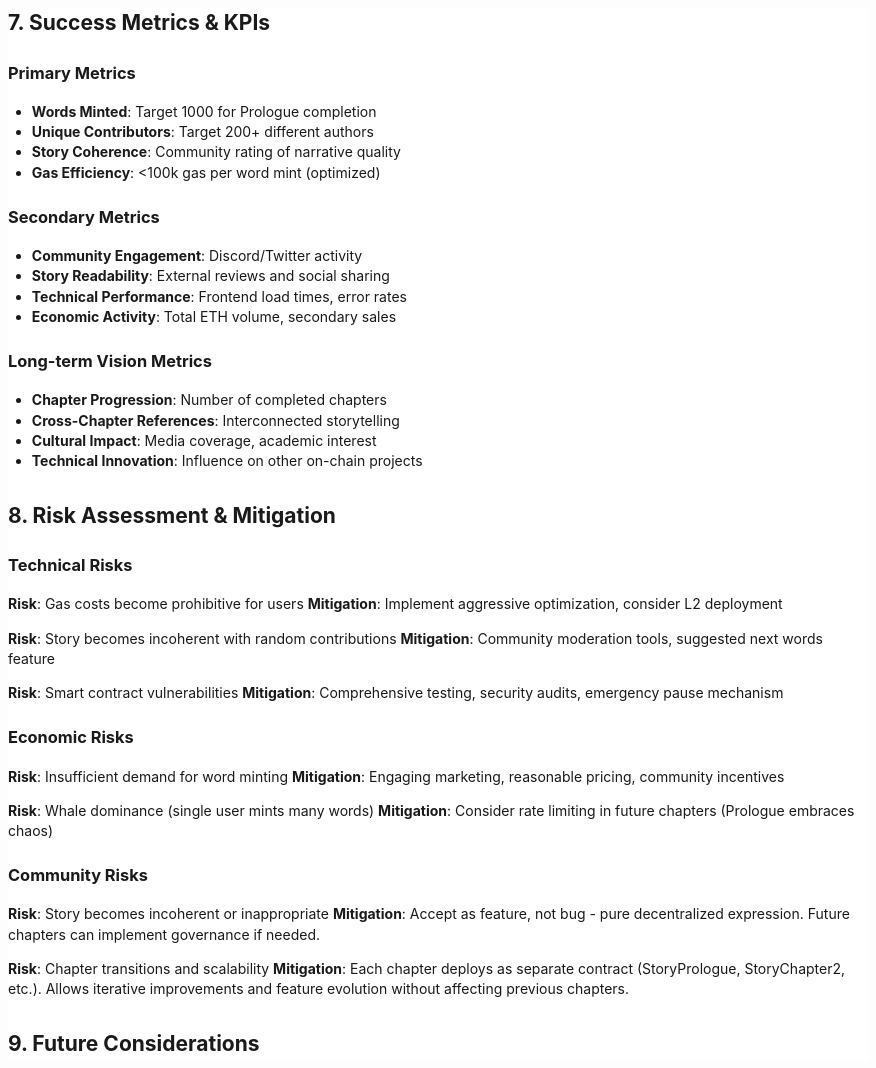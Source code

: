 ## 7. Success Metrics & KPIs

### Primary Metrics
- **Words Minted**: Target 1000 for Prologue completion
- **Unique Contributors**: Target 200+ different authors
- **Story Coherence**: Community rating of narrative quality
- **Gas Efficiency**: <100k gas per word mint (optimized)

### Secondary Metrics
- **Community Engagement**: Discord/Twitter activity
- **Story Readability**: External reviews and social sharing
- **Technical Performance**: Frontend load times, error rates
- **Economic Activity**: Total ETH volume, secondary sales

### Long-term Vision Metrics
- **Chapter Progression**: Number of completed chapters
- **Cross-Chapter References**: Interconnected storytelling
- **Cultural Impact**: Media coverage, academic interest
- **Technical Innovation**: Influence on other on-chain projects

## 8. Risk Assessment & Mitigation

### Technical Risks
**Risk**: Gas costs become prohibitive for users
**Mitigation**: Implement aggressive optimization, consider L2 deployment

**Risk**: Story becomes incoherent with random contributions
**Mitigation**: Community moderation tools, suggested next words feature

**Risk**: Smart contract vulnerabilities
**Mitigation**: Comprehensive testing, security audits, emergency pause mechanism

### Economic Risks
**Risk**: Insufficient demand for word minting
**Mitigation**: Engaging marketing, reasonable pricing, community incentives

**Risk**: Whale dominance (single user mints many words)
**Mitigation**: Consider rate limiting in future chapters (Prologue embraces chaos)

### Community Risks
**Risk**: Story becomes incoherent or inappropriate
**Mitigation**: Accept as feature, not bug - pure decentralized expression. Future chapters can implement governance if needed.

**Risk**: Chapter transitions and scalability
**Mitigation**: Each chapter deploys as separate contract (StoryPrologue, StoryChapter2, etc.). Allows iterative improvements and feature evolution without affecting previous chapters.

## 9. Future Considerations
